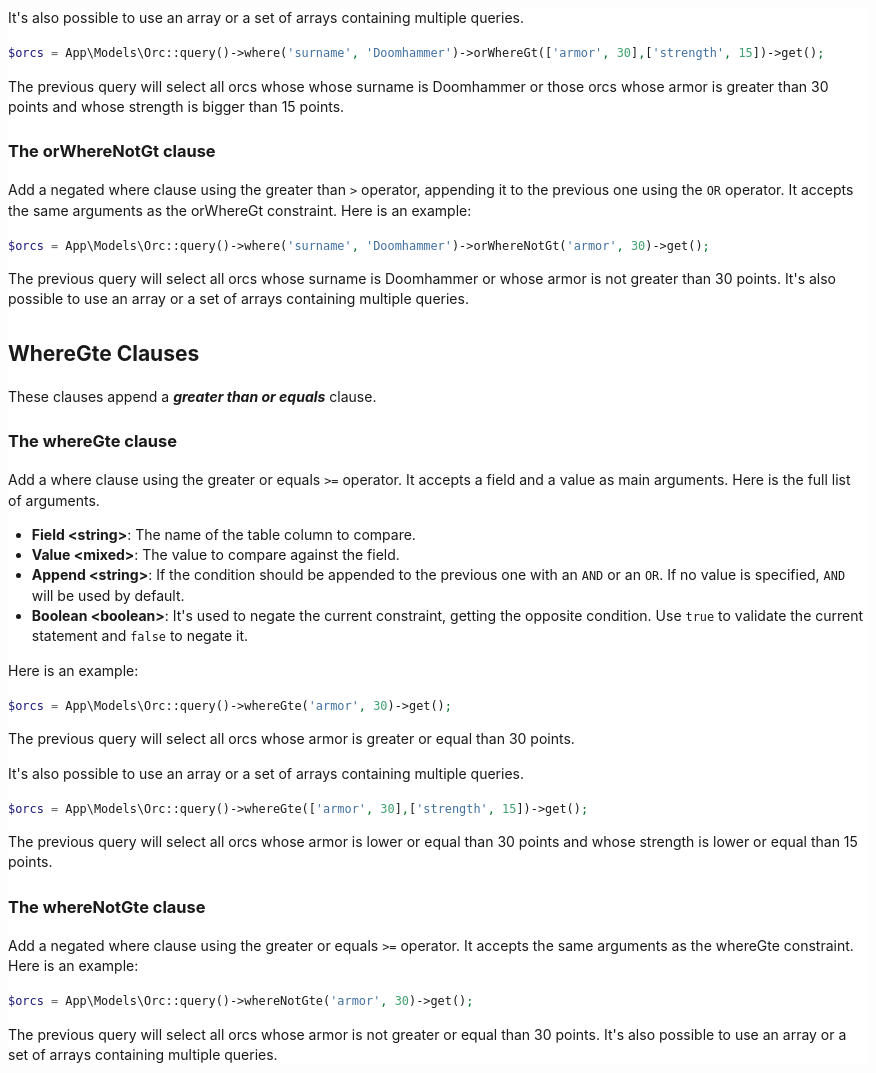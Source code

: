 It's also possible to use an array or a set of arrays containing multiple queries.
```php
$orcs = App\Models\Orc::query()->where('surname', 'Doomhammer')->orWhereGt(['armor', 30],['strength', 15])->get();
```
The previous query will select all orcs whose whose surname is Doomhammer or those orcs whose armor is greater than 30 points and whose strength is bigger than 15 points.

### The orWhereNotGt clause

Add a negated where clause using the greater than `>` operator, appending it to the previous one using the `OR` operator.  It accepts the same arguments as the orWhereGt constraint. Here is an example:

```php
$orcs = App\Models\Orc::query()->where('surname', 'Doomhammer')->orWhereNotGt('armor', 30)->get();
```
The previous query will select all orcs whose surname is Doomhammer or whose armor is not greater than 30 points. It's also possible to use an array or a set of arrays containing multiple queries.

## WhereGte Clauses

These clauses append a **_greater than or equals_** clause.

### The whereGte clause

Add a where clause using the greater or equals `>=` operator. It accepts a field and a value as main arguments. Here is the full list of arguments.

* **Field <string\>**: The name of the table column to compare.
* **Value <mixed\>**: The value to compare against the field.
* **Append <string\>**: If the condition should be appended to the previous one with an `AND` or an `OR`. If no value is specified, `AND` will be used by default.
* **Boolean <boolean\>**: It's used to negate the current constraint, getting the opposite condition. Use `true` to validate the current statement and `false` to negate it.

Here is an example:

```php
$orcs = App\Models\Orc::query()->whereGte('armor', 30)->get();
```
The previous query will select all orcs whose armor is greater or equal than 30 points.

It's also possible to use an array or a set of arrays containing multiple queries.
```php
$orcs = App\Models\Orc::query()->whereGte(['armor', 30],['strength', 15])->get();
```
The previous query will select all orcs whose armor is lower or equal than 30 points and whose strength is lower or equal than 15 points.

### The whereNotGte clause

Add a negated where clause using the greater or equals `>=` operator. It accepts the same arguments as the whereGte constraint. Here is an example:

```php
$orcs = App\Models\Orc::query()->whereNotGte('armor', 30)->get();
```
The previous query will select all orcs whose armor is not greater or equal than 30 points. It's also possible to use an array or a set of arrays containing multiple queries.
